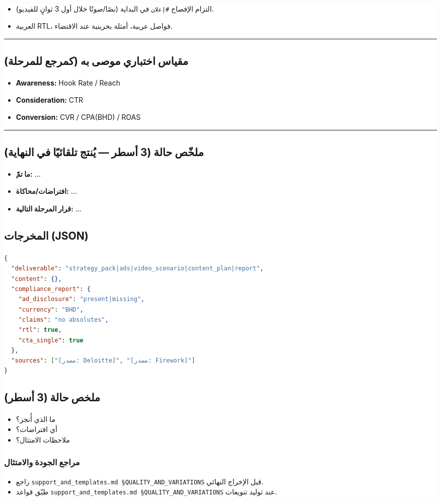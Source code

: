 * التزام الإفصاح `#إعلان` في البداية (نصًا/صوتًا خلال أول 3 ثوانٍ للفيديو).

* العربية RTL، فواصل عربية، أمثلة بحرينية عند الاقتضاء.

---

## **مقياس اختباري موصى به (كمرجع للمرحلة)**

* **Awareness:** Hook Rate / Reach

* **Consideration:** CTR

* **Conversion:** CVR / CPA(BHD) / ROAS

---

## **ملخّص حالة (3 أسطر — يُنتج تلقائيًا في النهاية)**

* **ما تمّ:** …

* **افتراضات/محاكاة:** …

* **قرار المرحلة التالية:** …





## المخرجات (JSON)

```json
{
  "deliverable": "strategy_pack|ads|video_scenario|content_plan|report",
  "content": {},
  "compliance_report": {
    "ad_disclosure": "present|missing",
    "currency": "BHD",
    "claims": "no absolutes",
    "rtl": true,
    "cta_single": true
  },
  "sources": ["[مصدر: Deloitte]", "[مصدر: Firework]"]
}
```





## ملخص حالة (3 أسطر)

* ما الذي أُنجز؟
* أي افتراضات؟
* ملاحظات الامتثال؟




### مراجع الجودة والامتثال
- راجع `support_and_templates.md §QUALITY_AND_VARIATIONS` قبل الإخراج النهائي.
- طبّق قواعد `support_and_templates.md §QUALITY_AND_VARIATIONS` عند توليد تنويعات.

